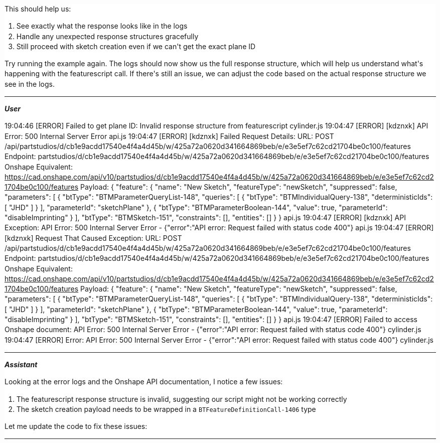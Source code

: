This should help us:
1. See exactly what the response looks like in the logs
2. Handle any unexpected response structures gracefully
3. Still proceed with sketch creation even if we can't get the exact plane ID

Try running the example again. The logs should now show us the full response structure, which will help us understand what's happening with the featurescript call. If there's still an issue, we can adjust the code based on the actual response structure we see in the logs.

---

_**User**_

19:04:46 [ERROR] Failed to get plane ID: Invalid response structure from featurescript cylinder.js
19:04:47 [ERROR] [kdznxk] API Error: 500 Internal Server Error api.js
19:04:47 [ERROR] [kdznxk] Failed Request Details: URL: POST /api/partstudios/d/cb1e9acdd17540e4f4a4d45b/w/425a72a0620d341664869beb/e/e3e5ef7c62cd21704be0c100/features Endpoint: partstudios/d/cb1e9acdd17540e4f4a4d45b/w/425a72a0620d341664869beb/e/e3e5ef7c62cd21704be0c100/features Onshape Equivalent: https://cad.onshape.com/api/v10/partstudios/d/cb1e9acdd17540e4f4a4d45b/w/425a72a0620d341664869beb/e/e3e5ef7c62cd21704be0c100/features Payload: { "feature": { "name": "New Sketch", "featureType": "newSketch", "suppressed": false, "parameters": [ { "btType": "BTMParameterQueryList-148", "queries": [ { "btType": "BTMIndividualQuery-138", "deterministicIds": [ "JHD" ] } ], "parameterId": "sketchPlane" }, { "btType": "BTMParameterBoolean-144", "value": true, "parameterId": "disableImprinting" } ], "btType": "BTMSketch-151", "constraints": [], "entities": [] } } api.js
19:04:47 [ERROR] [kdznxk] API Exception: API Error: 500 Internal Server Error - {"error":"API error: Request failed with status code 400"} api.js
19:04:47 [ERROR] [kdznxk] Request That Caused Exception: URL: POST /api/partstudios/d/cb1e9acdd17540e4f4a4d45b/w/425a72a0620d341664869beb/e/e3e5ef7c62cd21704be0c100/features Endpoint: partstudios/d/cb1e9acdd17540e4f4a4d45b/w/425a72a0620d341664869beb/e/e3e5ef7c62cd21704be0c100/features Onshape Equivalent: https://cad.onshape.com/api/v10/partstudios/d/cb1e9acdd17540e4f4a4d45b/w/425a72a0620d341664869beb/e/e3e5ef7c62cd21704be0c100/features Payload: { "feature": { "name": "New Sketch", "featureType": "newSketch", "suppressed": false, "parameters": [ { "btType": "BTMParameterQueryList-148", "queries": [ { "btType": "BTMIndividualQuery-138", "deterministicIds": [ "JHD" ] } ], "parameterId": "sketchPlane" }, { "btType": "BTMParameterBoolean-144", "value": true, "parameterId": "disableImprinting" } ], "btType": "BTMSketch-151", "constraints": [], "entities": [] } } api.js
19:04:47 [ERROR] Failed to access Onshape document: API Error: 500 Internal Server Error - {"error":"API error: Request failed with status code 400"} cylinder.js
19:04:47 [ERROR] Error: API Error: 500 Internal Server Error - {"error":"API error: Request failed with status code 400"} cylinder.js

---

_**Assistant**_

Looking at the error logs and the Onshape API documentation, I notice a few issues:

1. The featurescript response structure is invalid, suggesting our script might not be working correctly
2. The sketch creation payload needs to be wrapped in a `BTFeatureDefinitionCall-1406` type

Let me update the code to fix these issues:



---

